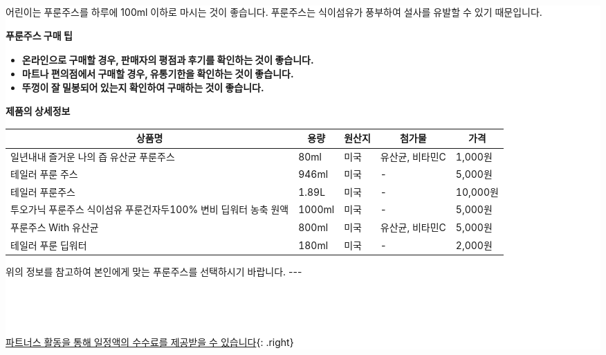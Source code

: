 어린이는 푸룬주스를 하루에 100ml 이하로 마시는 것이 좋습니다. 푸룬주스는 식이섬유가 풍부하여 설사를 유발할 수 있기 때문입니다.

**푸룬주스 구매 팁**

* **온라인으로 구매할 경우, 판매자의 평점과 후기를 확인하는 것이 좋습니다.**
* **마트나 편의점에서 구매할 경우, 유통기한을 확인하는 것이 좋습니다.**
* **뚜껑이 잘 밀봉되어 있는지 확인하여 구매하는 것이 좋습니다.**

**제품의 상세정보**

| 상품명 | 용량 | 원산지 | 첨가물 | 가격 |
|---|---|---|---|---|
| 일년내내 즐거운 나의 즙 유산균 푸룬주스 | 80ml | 미국 | 유산균, 비타민C | 1,000원 |
| 테일러 푸룬 주스 | 946ml | 미국 | - | 5,000원 |
| 테일러 푸룬주스 | 1.89L | 미국 | - | 10,000원 |
| 투오가닉 푸룬주스 식이섬유 푸룬건자두100% 변비 딥워터 농축 원액 | 1000ml | 미국 | - | 5,000원 |
| 푸룬주스 With 유산균 | 800ml | 미국 | 유산균, 비타민C | 5,000원 |
| 테일러 푸룬 딥워터 | 180ml | 미국 | - | 2,000원 |

위의 정보를 참고하여 본인에게 맞는 푸룬주스를 선택하시기 바랍니다.
---<br><br><br><br><br> [ 파트너스 활동을 통해 일정액의 수수료를 제공받을 수 있습니다](https://link.coupang.com/a/blsRe7){: .right}